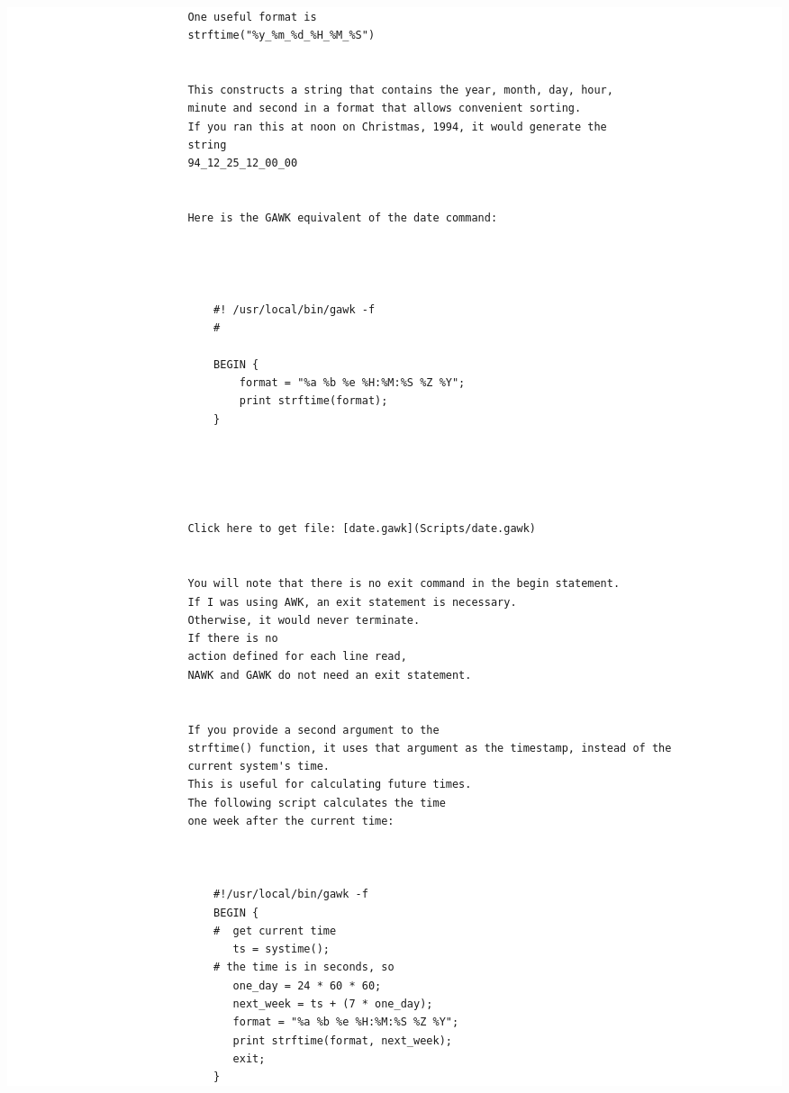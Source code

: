                                 One useful format is
                                strftime("%y_%m_%d_%H_%M_%S")
                                
                                
                                This constructs a string that contains the year, month, day, hour,
                                minute and second in a format that allows convenient sorting.
                                If you ran this at noon on Christmas, 1994, it would generate the
                                string
                                94_12_25_12_00_00
                                
                                
                                Here is the GAWK equivalent of the date command:
                                
                                
                                
                                    
                                    #! /usr/local/bin/gawk -f
                                    #
                                    
                                    BEGIN {
                                        format = "%a %b %e %H:%M:%S %Z %Y";
                                        print strftime(format);
                                    }
                                    
                                
                                
                                
                                
                                Click here to get file: [date.gawk](Scripts/date.gawk)
                                
                                
                                You will note that there is no exit command in the begin statement.
                                If I was using AWK, an exit statement is necessary.
                                Otherwise, it would never terminate.
                                If there is no
                                action defined for each line read,
                                NAWK and GAWK do not need an exit statement.
                                
                                
                                If you provide a second argument to the 
                                strftime() function, it uses that argument as the timestamp, instead of the
                                current system's time.
                                This is useful for calculating future times.
                                The following script calculates the time
                                one week after the current time:
                                
                                
                                
                                    #!/usr/local/bin/gawk -f
                                    BEGIN {
                                    #  get current time	
                                       ts = systime();
                                    # the time is in seconds, so
                                       one_day = 24 * 60 * 60;
                                       next_week = ts + (7 * one_day);
                                       format = "%a %b %e %H:%M:%S %Z %Y";
                                       print strftime(format, next_week);
                                       exit;
                                    }
                                    